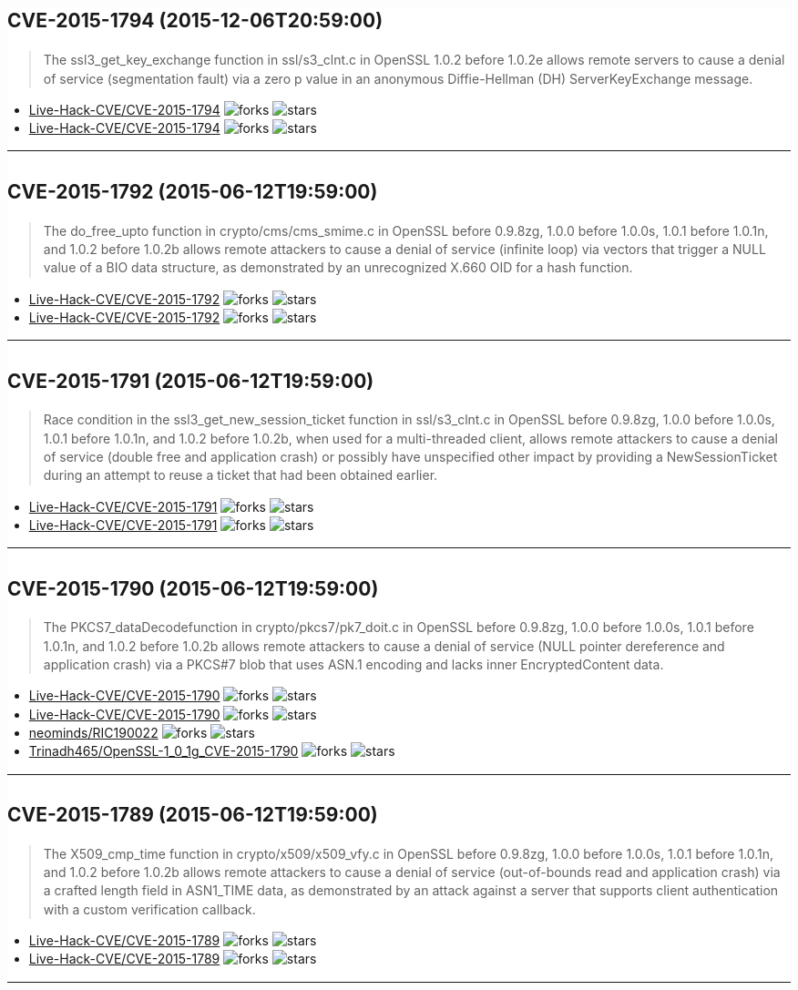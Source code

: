 ## CVE-2015-1794 (2015-12-06T20:59:00)
> The ssl3_get_key_exchange function in ssl/s3_clnt.c in OpenSSL 1.0.2 before 1.0.2e allows remote servers to cause a denial of service (segmentation fault) via a zero p value in an anonymous Diffie-Hellman (DH) ServerKeyExchange message.
- [Live-Hack-CVE/CVE-2015-1794](https://github.com/Live-Hack-CVE/CVE-2015-1794)	<img alt="forks" src="https://img.shields.io/github/forks/Live-Hack-CVE/CVE-2015-1794">	<img alt="stars" src="https://img.shields.io/github/stars/Live-Hack-CVE/CVE-2015-1794">
- [Live-Hack-CVE/CVE-2015-1794](https://github.com/Live-Hack-CVE/CVE-2015-1794)	<img alt="forks" src="https://img.shields.io/github/forks/Live-Hack-CVE/CVE-2015-1794">	<img alt="stars" src="https://img.shields.io/github/stars/Live-Hack-CVE/CVE-2015-1794">

---
## CVE-2015-1792 (2015-06-12T19:59:00)
> The do_free_upto function in crypto/cms/cms_smime.c in OpenSSL before 0.9.8zg, 1.0.0 before 1.0.0s, 1.0.1 before 1.0.1n, and 1.0.2 before 1.0.2b allows remote attackers to cause a denial of service (infinite loop) via vectors that trigger a NULL value of a BIO data structure, as demonstrated by an unrecognized X.660 OID for a hash function.
- [Live-Hack-CVE/CVE-2015-1792](https://github.com/Live-Hack-CVE/CVE-2015-1792)	<img alt="forks" src="https://img.shields.io/github/forks/Live-Hack-CVE/CVE-2015-1792">	<img alt="stars" src="https://img.shields.io/github/stars/Live-Hack-CVE/CVE-2015-1792">
- [Live-Hack-CVE/CVE-2015-1792](https://github.com/Live-Hack-CVE/CVE-2015-1792)	<img alt="forks" src="https://img.shields.io/github/forks/Live-Hack-CVE/CVE-2015-1792">	<img alt="stars" src="https://img.shields.io/github/stars/Live-Hack-CVE/CVE-2015-1792">

---
## CVE-2015-1791 (2015-06-12T19:59:00)
> Race condition in the ssl3_get_new_session_ticket function in ssl/s3_clnt.c in OpenSSL before 0.9.8zg, 1.0.0 before 1.0.0s, 1.0.1 before 1.0.1n, and 1.0.2 before 1.0.2b, when used for a multi-threaded client, allows remote attackers to cause a denial of service (double free and application crash) or possibly have unspecified other impact by providing a NewSessionTicket during an attempt to reuse a ticket that had been obtained earlier.
- [Live-Hack-CVE/CVE-2015-1791](https://github.com/Live-Hack-CVE/CVE-2015-1791)	<img alt="forks" src="https://img.shields.io/github/forks/Live-Hack-CVE/CVE-2015-1791">	<img alt="stars" src="https://img.shields.io/github/stars/Live-Hack-CVE/CVE-2015-1791">
- [Live-Hack-CVE/CVE-2015-1791](https://github.com/Live-Hack-CVE/CVE-2015-1791)	<img alt="forks" src="https://img.shields.io/github/forks/Live-Hack-CVE/CVE-2015-1791">	<img alt="stars" src="https://img.shields.io/github/stars/Live-Hack-CVE/CVE-2015-1791">

---
## CVE-2015-1790 (2015-06-12T19:59:00)
> The PKCS7_dataDecodefunction in crypto/pkcs7/pk7_doit.c in OpenSSL before 0.9.8zg, 1.0.0 before 1.0.0s, 1.0.1 before 1.0.1n, and 1.0.2 before 1.0.2b allows remote attackers to cause a denial of service (NULL pointer dereference and application crash) via a PKCS#7 blob that uses ASN.1 encoding and lacks inner EncryptedContent data.
- [Live-Hack-CVE/CVE-2015-1790](https://github.com/Live-Hack-CVE/CVE-2015-1790)	<img alt="forks" src="https://img.shields.io/github/forks/Live-Hack-CVE/CVE-2015-1790">	<img alt="stars" src="https://img.shields.io/github/stars/Live-Hack-CVE/CVE-2015-1790">
- [Live-Hack-CVE/CVE-2015-1790](https://github.com/Live-Hack-CVE/CVE-2015-1790)	<img alt="forks" src="https://img.shields.io/github/forks/Live-Hack-CVE/CVE-2015-1790">	<img alt="stars" src="https://img.shields.io/github/stars/Live-Hack-CVE/CVE-2015-1790">
- [neominds/RIC190022](https://github.com/neominds/RIC190022)	<img alt="forks" src="https://img.shields.io/github/forks/neominds/RIC190022">	<img alt="stars" src="https://img.shields.io/github/stars/neominds/RIC190022">
- [Trinadh465/OpenSSL-1_0_1g_CVE-2015-1790](https://github.com/Trinadh465/OpenSSL-1_0_1g_CVE-2015-1790)	<img alt="forks" src="https://img.shields.io/github/forks/Trinadh465/OpenSSL-1_0_1g_CVE-2015-1790">	<img alt="stars" src="https://img.shields.io/github/stars/Trinadh465/OpenSSL-1_0_1g_CVE-2015-1790">

---
## CVE-2015-1789 (2015-06-12T19:59:00)
> The X509_cmp_time function in crypto/x509/x509_vfy.c in OpenSSL before 0.9.8zg, 1.0.0 before 1.0.0s, 1.0.1 before 1.0.1n, and 1.0.2 before 1.0.2b allows remote attackers to cause a denial of service (out-of-bounds read and application crash) via a crafted length field in ASN1_TIME data, as demonstrated by an attack against a server that supports client authentication with a custom verification callback.
- [Live-Hack-CVE/CVE-2015-1789](https://github.com/Live-Hack-CVE/CVE-2015-1789)	<img alt="forks" src="https://img.shields.io/github/forks/Live-Hack-CVE/CVE-2015-1789">	<img alt="stars" src="https://img.shields.io/github/stars/Live-Hack-CVE/CVE-2015-1789">
- [Live-Hack-CVE/CVE-2015-1789](https://github.com/Live-Hack-CVE/CVE-2015-1789)	<img alt="forks" src="https://img.shields.io/github/forks/Live-Hack-CVE/CVE-2015-1789">	<img alt="stars" src="https://img.shields.io/github/stars/Live-Hack-CVE/CVE-2015-1789">

---